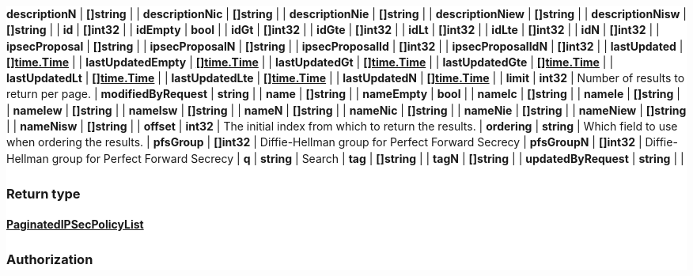  **descriptionN** | **[]string** |  | 
 **descriptionNic** | **[]string** |  | 
 **descriptionNie** | **[]string** |  | 
 **descriptionNiew** | **[]string** |  | 
 **descriptionNisw** | **[]string** |  | 
 **id** | **[]int32** |  | 
 **idEmpty** | **bool** |  | 
 **idGt** | **[]int32** |  | 
 **idGte** | **[]int32** |  | 
 **idLt** | **[]int32** |  | 
 **idLte** | **[]int32** |  | 
 **idN** | **[]int32** |  | 
 **ipsecProposal** | **[]string** |  | 
 **ipsecProposalN** | **[]string** |  | 
 **ipsecProposalId** | **[]int32** |  | 
 **ipsecProposalIdN** | **[]int32** |  | 
 **lastUpdated** | [**[]time.Time**](time.Time.md) |  | 
 **lastUpdatedEmpty** | [**[]time.Time**](time.Time.md) |  | 
 **lastUpdatedGt** | [**[]time.Time**](time.Time.md) |  | 
 **lastUpdatedGte** | [**[]time.Time**](time.Time.md) |  | 
 **lastUpdatedLt** | [**[]time.Time**](time.Time.md) |  | 
 **lastUpdatedLte** | [**[]time.Time**](time.Time.md) |  | 
 **lastUpdatedN** | [**[]time.Time**](time.Time.md) |  | 
 **limit** | **int32** | Number of results to return per page. | 
 **modifiedByRequest** | **string** |  | 
 **name** | **[]string** |  | 
 **nameEmpty** | **bool** |  | 
 **nameIc** | **[]string** |  | 
 **nameIe** | **[]string** |  | 
 **nameIew** | **[]string** |  | 
 **nameIsw** | **[]string** |  | 
 **nameN** | **[]string** |  | 
 **nameNic** | **[]string** |  | 
 **nameNie** | **[]string** |  | 
 **nameNiew** | **[]string** |  | 
 **nameNisw** | **[]string** |  | 
 **offset** | **int32** | The initial index from which to return the results. | 
 **ordering** | **string** | Which field to use when ordering the results. | 
 **pfsGroup** | **[]int32** | Diffie-Hellman group for Perfect Forward Secrecy | 
 **pfsGroupN** | **[]int32** | Diffie-Hellman group for Perfect Forward Secrecy | 
 **q** | **string** | Search | 
 **tag** | **[]string** |  | 
 **tagN** | **[]string** |  | 
 **updatedByRequest** | **string** |  | 

### Return type

[**PaginatedIPSecPolicyList**](PaginatedIPSecPolicyList.md)

### Authorization
